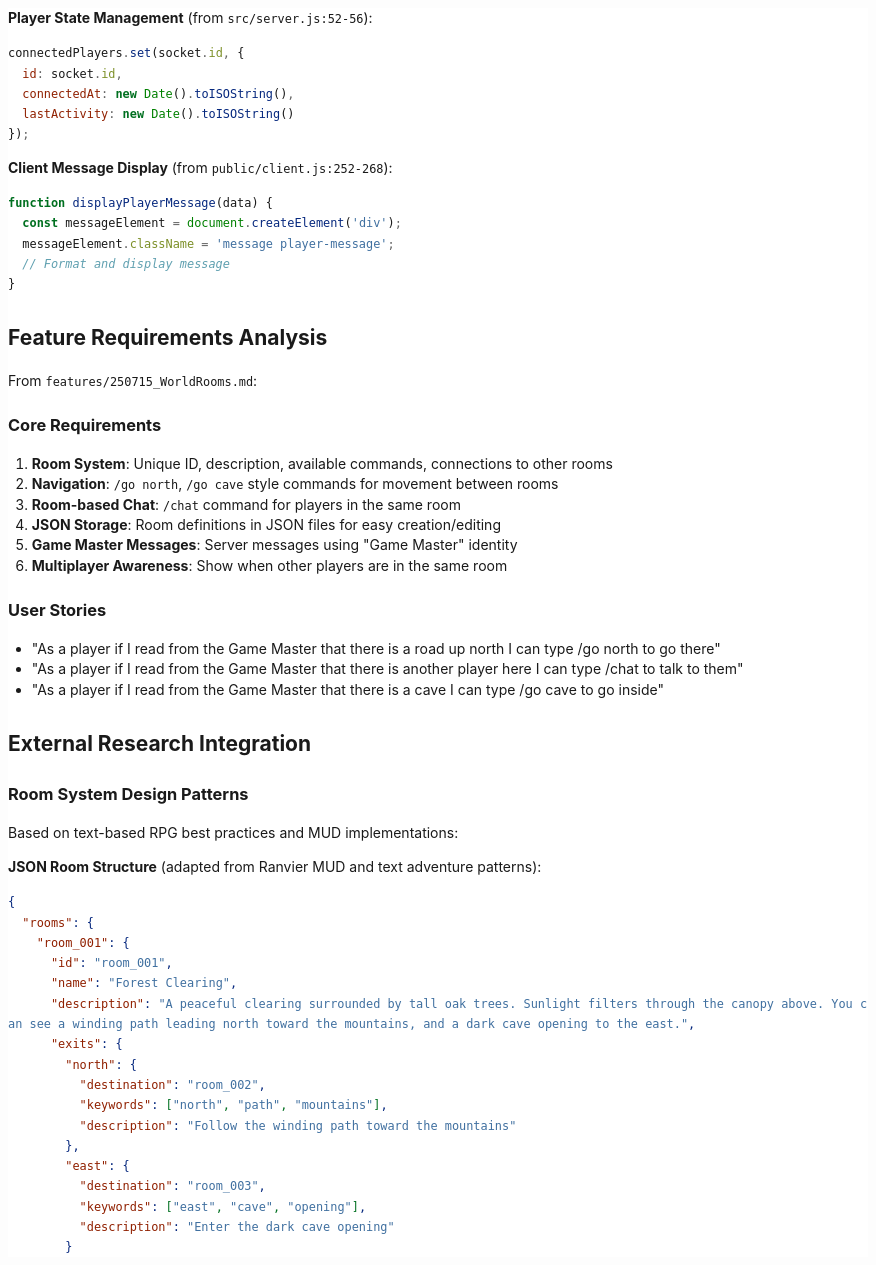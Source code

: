 **Player State Management** (from `src/server.js:52-56`):
```javascript
connectedPlayers.set(socket.id, {
  id: socket.id,
  connectedAt: new Date().toISOString(),
  lastActivity: new Date().toISOString()
});
```

**Client Message Display** (from `public/client.js:252-268`):
```javascript
function displayPlayerMessage(data) {
  const messageElement = document.createElement('div');
  messageElement.className = 'message player-message';
  // Format and display message
}
```

## Feature Requirements Analysis

From `features/250715_WorldRooms.md`:

### Core Requirements
1. **Room System**: Unique ID, description, available commands, connections to other rooms
2. **Navigation**: `/go north`, `/go cave` style commands for movement between rooms
3. **Room-based Chat**: `/chat` command for players in the same room
4. **JSON Storage**: Room definitions in JSON files for easy creation/editing
5. **Game Master Messages**: Server messages using "Game Master" identity
6. **Multiplayer Awareness**: Show when other players are in the same room

### User Stories
- "As a player if I read from the Game Master that there is a road up north I can type /go north to go there"
- "As a player if I read from the Game Master that there is another player here I can type /chat to talk to them"
- "As a player if I read from the Game Master that there is a cave I can type /go cave to go inside"

## External Research Integration

### Room System Design Patterns
Based on text-based RPG best practices and MUD implementations:

**JSON Room Structure** (adapted from Ranvier MUD and text adventure patterns):
```json
{
  "rooms": {
    "room_001": {
      "id": "room_001",
      "name": "Forest Clearing",
      "description": "A peaceful clearing surrounded by tall oak trees. Sunlight filters through the canopy above. You can see a winding path leading north toward the mountains, and a dark cave opening to the east.",
      "exits": {
        "north": {
          "destination": "room_002",
          "keywords": ["north", "path", "mountains"],
          "description": "Follow the winding path toward the mountains"
        },
        "east": {
          "destination": "room_003", 
          "keywords": ["east", "cave", "opening"],
          "description": "Enter the dark cave opening"
        }
```